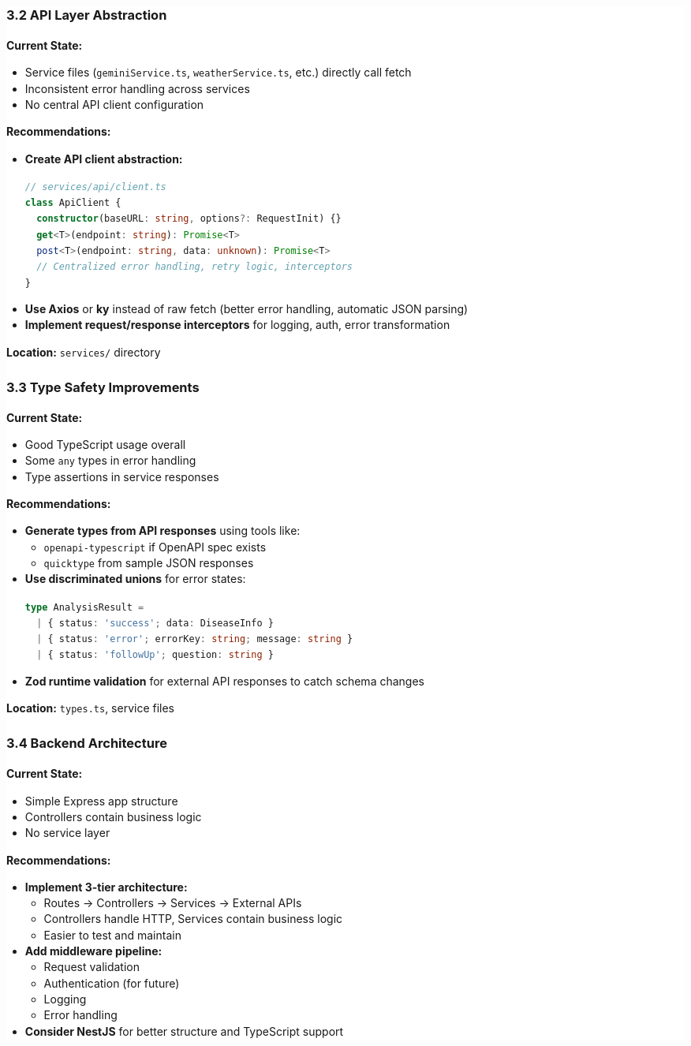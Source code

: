 ### 3.2 API Layer Abstraction
**Current State:**
- Service files (`geminiService.ts`, `weatherService.ts`, etc.) directly call fetch
- Inconsistent error handling across services
- No central API client configuration

**Recommendations:**
- **Create API client abstraction:**
  ```typescript
  // services/api/client.ts
  class ApiClient {
    constructor(baseURL: string, options?: RequestInit) {}
    get<T>(endpoint: string): Promise<T>
    post<T>(endpoint: string, data: unknown): Promise<T>
    // Centralized error handling, retry logic, interceptors
  }
  ```
- **Use Axios** or **ky** instead of raw fetch (better error handling, automatic JSON parsing)
- **Implement request/response interceptors** for logging, auth, error transformation

**Location:** `services/` directory

### 3.3 Type Safety Improvements
**Current State:**
- Good TypeScript usage overall
- Some `any` types in error handling
- Type assertions in service responses

**Recommendations:**
- **Generate types from API responses** using tools like:
  - `openapi-typescript` if OpenAPI spec exists
  - `quicktype` from sample JSON responses
- **Use discriminated unions** for error states:
  ```typescript
  type AnalysisResult =
    | { status: 'success'; data: DiseaseInfo }
    | { status: 'error'; errorKey: string; message: string }
    | { status: 'followUp'; question: string }
  ```
- **Zod runtime validation** for external API responses to catch schema changes

**Location:** `types.ts`, service files

### 3.4 Backend Architecture
**Current State:**
- Simple Express app structure
- Controllers contain business logic
- No service layer

**Recommendations:**
- **Implement 3-tier architecture:**
  - Routes → Controllers → Services → External APIs
  - Controllers handle HTTP, Services contain business logic
  - Easier to test and maintain
- **Add middleware pipeline:**
  - Request validation
  - Authentication (for future)
  - Logging
  - Error handling
- **Consider NestJS** for better structure and TypeScript support
